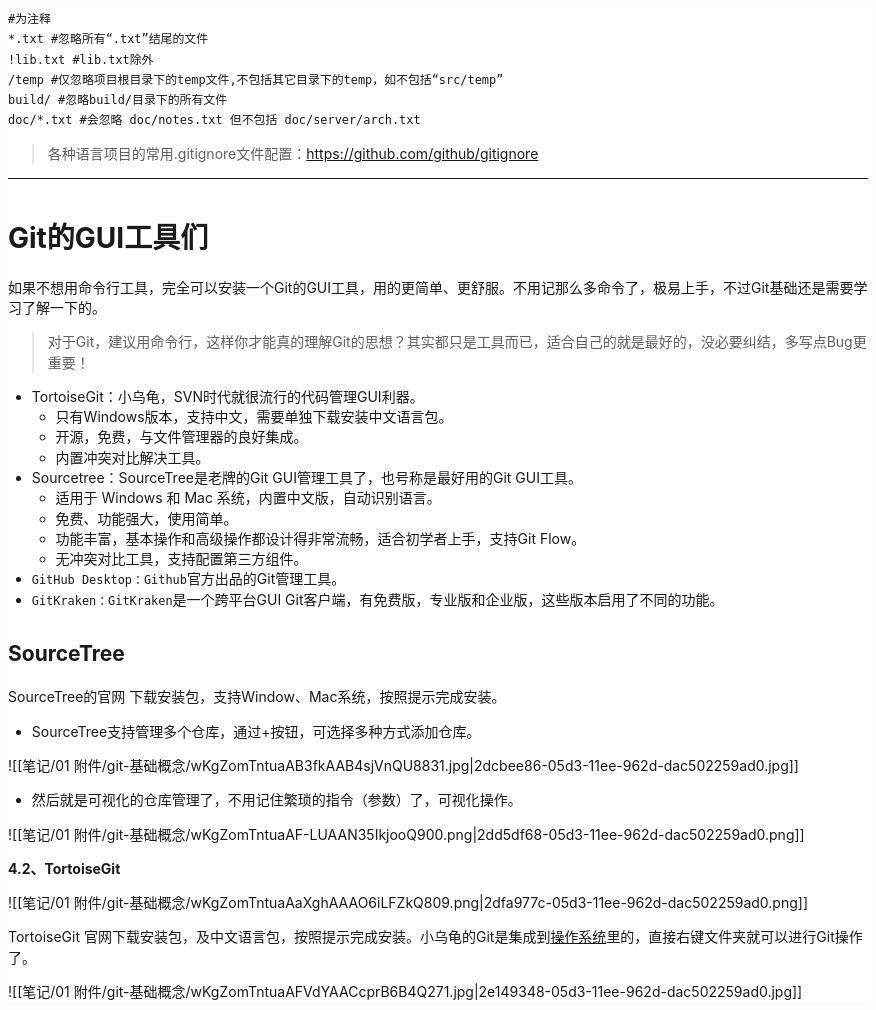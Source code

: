 ```
#为注释
*.txt #忽略所有“.txt”结尾的文件
!lib.txt #lib.txt除外
/temp #仅忽略项目根目录下的temp文件,不包括其它目录下的temp，如不包括“src/temp”
build/ #忽略build/目录下的所有文件
doc/*.txt #会忽略 doc/notes.txt 但不包括 doc/server/arch.txt
```

> 各种语言项目的常用.gitignore文件配置：https://github.com/github/gitignore

------

# Git的GUI工具们

如果不想用命令行工具，完全可以安装一个Git的GUI工具，用的更简单、更舒服。不用记那么多命令了，极易上手，不过Git基础还是需要学习了解一下的。

> 对于Git，建议用命令行，这样你才能真的理解Git的思想？其实都只是工具而已，适合自己的就是最好的，没必要纠结，多写点Bug更重要！

- TortoiseGit：小乌龟，SVN时代就很流行的代码管理GUI利器。
  - 只有Windows版本，支持中文，需要单独下载安装中文语言包。
  - 开源，免费，与文件管理器的良好集成。
  - 内置冲突对比解决工具。
- Sourcetree：SourceTree是老牌的Git GUI管理工具了，也号称是最好用的Git GUI工具。
  - 适用于 Windows 和 Mac 系统，内置中文版，自动识别语言。
  - 免费、功能强大，使用简单。
  - 功能丰富，基本操作和高级操作都设计得非常流畅，适合初学者上手，支持Git Flow。
  - 无冲突对比工具，支持配置第三方组件。
- `GitHub Desktop：Github`官方出品的Git管理工具。
- `GitKraken：GitKraken`是一个跨平台GUI Git客户端，有免费版，专业版和企业版，这些版本启用了不同的功能。

## SourceTree

SourceTree的官网 下载安装包，支持Window、Mac系统，按照提示完成安装。

- SourceTree支持管理多个仓库，通过+按钮，可选择多种方式添加仓库。

![[笔记/01 附件/git-基础概念/wKgZomTntuaAB3fkAAB4sjVnQU8831.jpg|2dcbee86-05d3-11ee-962d-dac502259ad0.jpg]]



- 然后就是可视化的仓库管理了，不用记住繁琐的指令（参数）了，可视化操作。

![[笔记/01 附件/git-基础概念/wKgZomTntuaAF-LUAAN35IkjooQ900.png|2dd5df68-05d3-11ee-962d-dac502259ad0.png]]



**4.2、TortoiseGit**

![[笔记/01 附件/git-基础概念/wKgZomTntuaAaXghAAAO6iLFZkQ809.png|2dfa977c-05d3-11ee-962d-dac502259ad0.png]]



TortoiseGit 官网下载安装包，及中文语言包，按照提示完成安装。小乌龟的Git是集成到[操作系统](https://m.elecfans.com/v/tag/527/)里的，直接右键文件夹就可以进行Git操作了。

![[笔记/01 附件/git-基础概念/wKgZomTntuaAFVdYAACcprB6B4Q271.jpg|2e149348-05d3-11ee-962d-dac502259ad0.jpg]]
